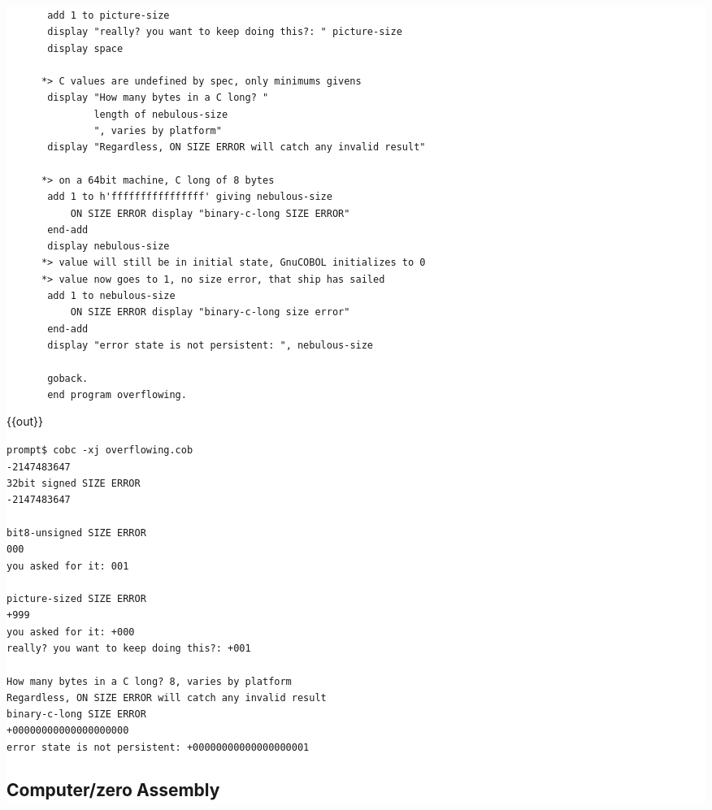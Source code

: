 ```cobol
       add 1 to picture-size
       display "really? you want to keep doing this?: " picture-size
       display space

      *> C values are undefined by spec, only minimums givens
       display "How many bytes in a C long? "
               length of nebulous-size
               ", varies by platform"
       display "Regardless, ON SIZE ERROR will catch any invalid result"

      *> on a 64bit machine, C long of 8 bytes
       add 1 to h'ffffffffffffffff' giving nebulous-size
           ON SIZE ERROR display "binary-c-long SIZE ERROR"
       end-add
       display nebulous-size
      *> value will still be in initial state, GnuCOBOL initializes to 0
      *> value now goes to 1, no size error, that ship has sailed
       add 1 to nebulous-size
           ON SIZE ERROR display "binary-c-long size error"
       end-add
       display "error state is not persistent: ", nebulous-size

       goback.
       end program overflowing.
```


{{out}}

```txt
prompt$ cobc -xj overflowing.cob 
-2147483647
32bit signed SIZE ERROR
-2147483647
 
bit8-unsigned SIZE ERROR
000
you asked for it: 001
 
picture-sized SIZE ERROR
+999
you asked for it: +000
really? you want to keep doing this?: +001
 
How many bytes in a C long? 8, varies by platform
Regardless, ON SIZE ERROR will catch any invalid result
binary-c-long SIZE ERROR
+00000000000000000000
error state is not persistent: +00000000000000000001
```



## Computer/zero Assembly
